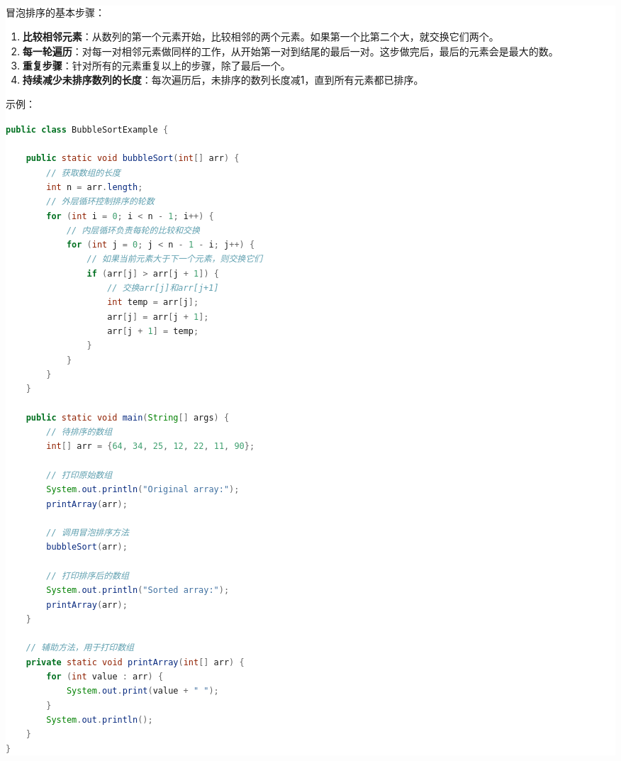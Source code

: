 冒泡排序的基本步骤：

1.  **比较相邻元素**：从数列的第一个元素开始，比较相邻的两个元素。如果第一个比第二个大，就交换它们两个。
2.  **每一轮遍历**：对每一对相邻元素做同样的工作，从开始第一对到结尾的最后一对。这步做完后，最后的元素会是最大的数。
3.  **重复步骤**：针对所有的元素重复以上的步骤，除了最后一个。
4.  **持续减少未排序数列的长度**：每次遍历后，未排序的数列长度减1，直到所有元素都已排序。

示例：

```java
public class BubbleSortExample {

    public static void bubbleSort(int[] arr) {
        // 获取数组的长度
        int n = arr.length;
        // 外层循环控制排序的轮数
        for (int i = 0; i < n - 1; i++) {
            // 内层循环负责每轮的比较和交换
            for (int j = 0; j < n - 1 - i; j++) {
                // 如果当前元素大于下一个元素，则交换它们
                if (arr[j] > arr[j + 1]) {
                    // 交换arr[j]和arr[j+1]
                    int temp = arr[j];
                    arr[j] = arr[j + 1];
                    arr[j + 1] = temp;
                }
            }
        }
    }

    public static void main(String[] args) {
        // 待排序的数组
        int[] arr = {64, 34, 25, 12, 22, 11, 90};

        // 打印原始数组
        System.out.println("Original array:");
        printArray(arr);

        // 调用冒泡排序方法
        bubbleSort(arr);

        // 打印排序后的数组
        System.out.println("Sorted array:");
        printArray(arr);
    }

    // 辅助方法，用于打印数组
    private static void printArray(int[] arr) {
        for (int value : arr) {
            System.out.print(value + " ");
        }
        System.out.println();
    }
}
```
